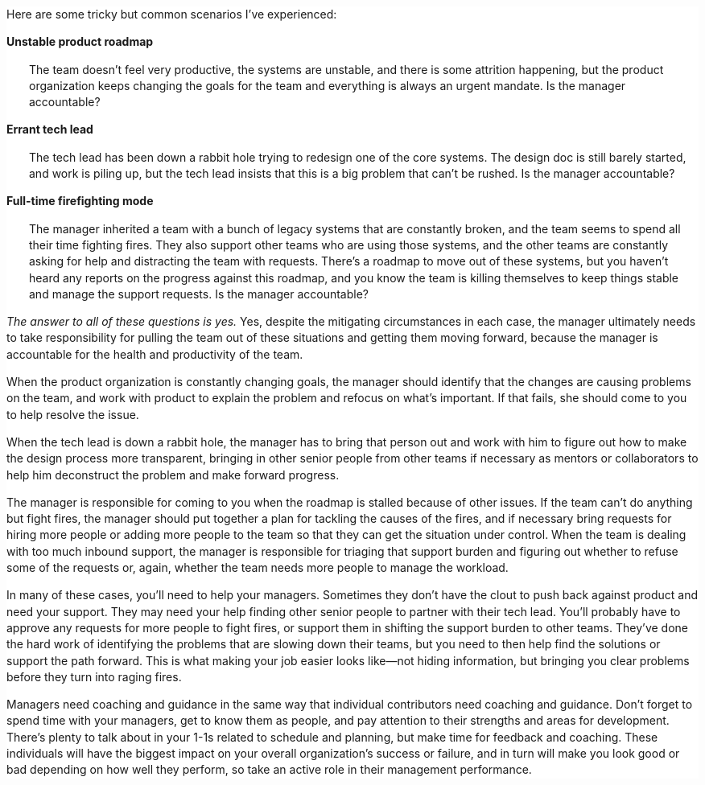 Here are some tricky but common scenarios I’ve experienced:

**Unstable product roadmap**
<div style="margin-left: 2em; margin-bottom: 1em;">The team doesn’t feel very productive, the systems are unstable, and there is some attrition happening, but the product organization keeps changing the goals for the team and everything is always an urgent mandate. Is the manager accountable?</div>

**Errant tech lead**
<div style="margin-left: 2em; margin-bottom: 1em;">The tech lead has been down a rabbit hole trying to redesign one of the core systems. The design doc is still barely started, and work is piling up, but the tech lead insists that this is a big problem that can’t be rushed. Is the manager accountable?</div>

**Full-time firefighting mode**
<div style="margin-left: 2em; margin-bottom: 1em;">The manager inherited a team with a bunch of legacy systems that are constantly broken, and the team seems to spend all their time fighting fires. They also support other teams who are using those systems, and the other teams are constantly asking for help and distracting the team with requests. There’s a roadmap to move out of these systems, but you haven’t heard any reports on the progress against this roadmap, and you know the team is killing themselves to keep things stable and manage the support requests. Is the manager accountable?</div>

*The answer to all of these questions is yes.* Yes, despite the mitigating circumstances in each case, the manager ultimately needs to take responsibility for pulling the team out of these situations and getting them moving forward, because the manager is accountable for the health and productivity of the team.

When the product organization is constantly changing goals, the manager should identify that the changes are causing problems on the team, and work with product to explain the problem and refocus on what’s important. If that fails, she should come to you to help resolve the issue.

When the tech lead is down a rabbit hole, the manager has to bring that person out and work with him to figure out how to make the design process more transparent, bringing in other senior people from other teams if necessary as mentors or collaborators to help him deconstruct the problem and make forward progress.

The manager is responsible for coming to you when the roadmap is stalled because of other issues. If the team can’t do anything but fight fires, the manager should put together a plan for tackling the causes of the fires, and if necessary bring requests for hiring more people or adding more people to the team so that they can get the situation under control. When the team is dealing with too much inbound support, the manager is responsible for triaging that support burden and figuring out whether to refuse some of the requests or, again, whether the team needs more people to manage the workload.

In many of these cases, you’ll need to help your managers. Sometimes they don’t have the clout to push back against product and need your support. They may need your help finding other senior people to partner with their tech lead. You’ll probably have to approve any requests for more people to fight fires, or support them in shifting the support burden to other teams. They’ve done the hard work of identifying the problems that are slowing down their teams, but you need to then help find the solutions or support the path forward. This is what making your job easier looks like—not hiding information, but bringing you clear problems before they turn into raging fires.

Managers need coaching and guidance in the same way that individual contributors need coaching and guidance. Don’t forget to spend time with your managers, get to know them as people, and pay attention to their strengths and areas for development. There’s plenty to talk about in your 1-1s related to schedule and planning, but make time for feedback and coaching. These individuals will have the biggest impact on your overall organization’s success or failure, and in turn will make you look good or bad depending on how well they perform, so take an active role in their management performance.
